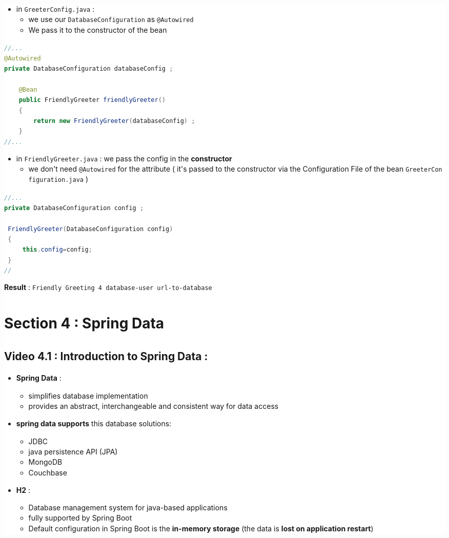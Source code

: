 

- in `GreeterConfig.java` : 
  - we use our `DatabaseConfiguration` as `@Autowired`
  - We pass it to the constructor of the bean

```java
//...
@Autowired
private DatabaseConfiguration databaseConfig ;

    @Bean
    public FriendlyGreeter friendlyGreeter()
    {
        return new FriendlyGreeter(databaseConfig) ;
    }
//...
```



- in `FriendlyGreeter.java` : we pass the config in the **constructor**
  - we don't need `@Autowired` for the attribute ( it's passed to the constructor via the Configuration File of the bean `GreeterConfiguration.java` )

```java
//...
private DatabaseConfiguration config ;

 FriendlyGreeter(DatabaseConfiguration config)
 {
     this.config=config;
 }
//
```

**Result** : `Friendly Greeting 4 database-user url-to-database`

# Section 4 : Spring Data

## Video 4.1 : Introduction to Spring Data : 

- **Spring Data** : 
  - simplifies database implementation
  - provides an abstract, interchangeable and consistent way for data access
- **spring data supports** this database solutions:
  - JDBC
  - java persistence API (JPA)
  - MongoDB
  - Couchbase

- **H2** :

  - Database management system for java-based applications 
  - fully supported by Spring Boot
  - Default configuration in Spring Boot is the **in-memory storage** (the data is **lost on application restart**)
